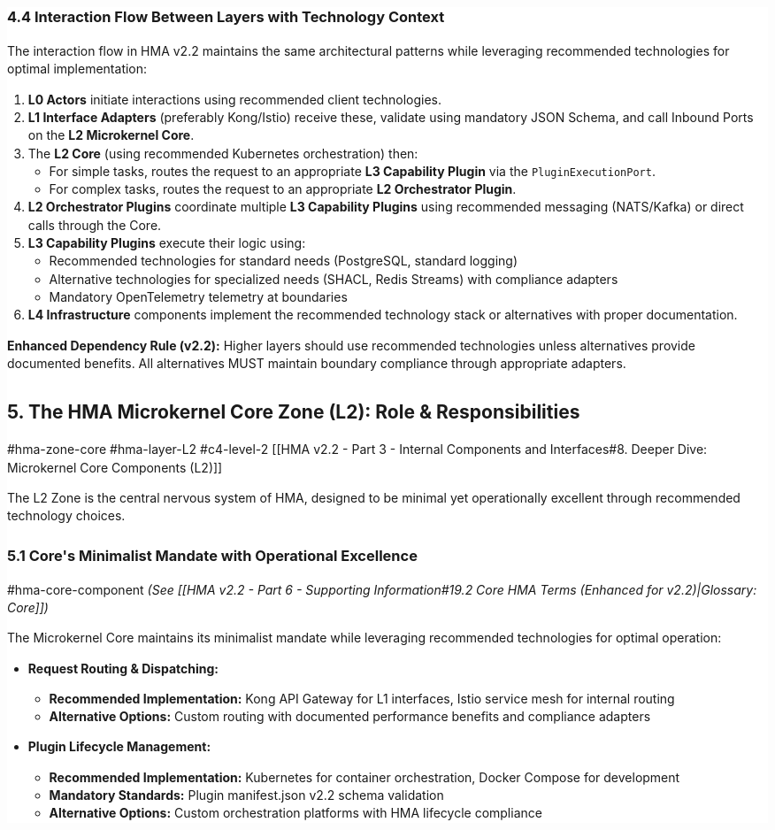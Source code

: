 ### 4.4 Interaction Flow Between Layers with Technology Context

The interaction flow in HMA v2.2 maintains the same architectural patterns while leveraging recommended technologies for optimal implementation:

1.  **L0 Actors** initiate interactions using recommended client technologies.
2.  **L1 Interface Adapters** (preferably Kong/Istio) receive these, validate using mandatory JSON Schema, and call Inbound Ports on the **L2 Microkernel Core**.
3.  The **L2 Core** (using recommended Kubernetes orchestration) then:
    *   For simple tasks, routes the request to an appropriate **L3 Capability Plugin** via the `PluginExecutionPort`.
    *   For complex tasks, routes the request to an appropriate **L2 Orchestrator Plugin**.
4.  **L2 Orchestrator Plugins** coordinate multiple **L3 Capability Plugins** using recommended messaging (NATS/Kafka) or direct calls through the Core.
5.  **L3 Capability Plugins** execute their logic using:
    *   Recommended technologies for standard needs (PostgreSQL, standard logging)
    *   Alternative technologies for specialized needs (SHACL, Redis Streams) with compliance adapters
    *   Mandatory OpenTelemetry telemetry at boundaries
6.  **L4 Infrastructure** components implement the recommended technology stack or alternatives with proper documentation.

**Enhanced Dependency Rule (v2.2):** Higher layers should use recommended technologies unless alternatives provide documented benefits. All alternatives MUST maintain boundary compliance through appropriate adapters.

## 5. The HMA Microkernel Core Zone (L2): Role & Responsibilities
#hma-zone-core #hma-layer-L2 #c4-level-2
[[HMA v2.2 - Part 3 - Internal Components and Interfaces#8. Deeper Dive: Microkernel Core Components (L2)]]

The L2 Zone is the central nervous system of HMA, designed to be minimal yet operationally excellent through recommended technology choices.

### 5.1 Core's Minimalist Mandate with Operational Excellence
#hma-core-component
*(See [[HMA v2.2 - Part 6 - Supporting Information#19.2 Core HMA Terms (Enhanced for v2.2)|Glossary: Core]])*

The Microkernel Core maintains its minimalist mandate while leveraging recommended technologies for optimal operation:

*   **Request Routing & Dispatching:** 
    *   **Recommended Implementation:** Kong API Gateway for L1 interfaces, Istio service mesh for internal routing
    *   **Alternative Options:** Custom routing with documented performance benefits and compliance adapters

*   **Plugin Lifecycle Management:** 
    *   **Recommended Implementation:** Kubernetes for container orchestration, Docker Compose for development
    *   **Mandatory Standards:** Plugin manifest.json v2.2 schema validation
    *   **Alternative Options:** Custom orchestration platforms with HMA lifecycle compliance
